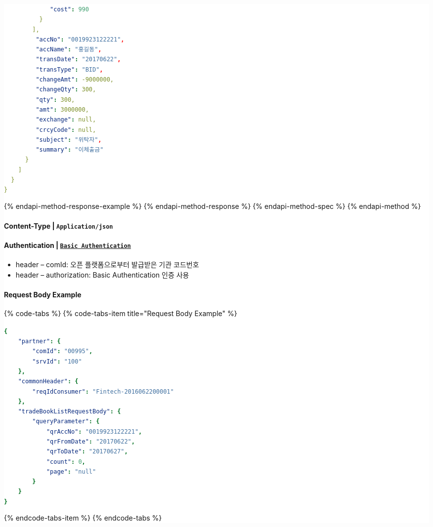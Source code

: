```yaml
             "cost": 990 
          } 
        ],
         "accNo": "0019923122221",
         "accName": "홍길동",
         "transDate": "20170622",
         "transType": "BID",
         "changeAmt": -9000000,
         "changeQty": 300,
         "qty": 300,
         "amt": 3000000,
         "exchange": null,
         "crcyCode": null,
         "subject": "위탁자",
         "summary": "이체출금" 
      } 
    ] 
  } 
}
```
{% endapi-method-response-example %}
{% endapi-method-response %}
{% endapi-method-spec %}
{% endapi-method %}

#### Content-Type  \|  `Application/json`

#### Authentication \| [`Basic Authentication`](../authentication/basic.md)

* header – comId: 오픈 플랫폼으로부터 발급받은 기관 코드번호 
* header – authorization: Basic Authentication 인증 사용

#### Request Body Example

{% code-tabs %}
{% code-tabs-item title="Request Body Example" %}
```yaml
{
    "partner": {
        "comId": "00995",
        "srvId": "100"
    },
    "commonHeader": {
        "reqIdConsumer": "Fintech-2016062200001"
    },
    "tradeBookListRequestBody": {
        "queryParameter": {
            "qrAccNo": "0019923122221",
            "qrFromDate": "20170622",
            "qrToDate": "20170627",
            "count": 0,
            "page": "null"
        }
    }
}
```
{% endcode-tabs-item %}
{% endcode-tabs %}

